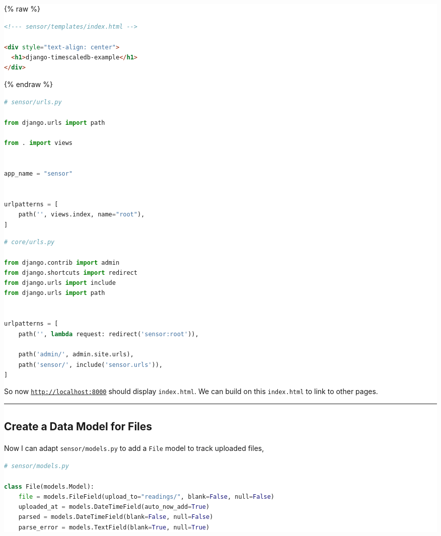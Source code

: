 {% raw %}
```html
<!--- sensor/templates/index.html -->

<div style="text-align: center">
  <h1>django-timescaledb-example</h1>
</div>
```
{% endraw %}

```python
# sensor/urls.py

from django.urls import path

from . import views


app_name = "sensor"


urlpatterns = [
    path('', views.index, name="root"),
]
```

```python
# core/urls.py

from django.contrib import admin
from django.shortcuts import redirect
from django.urls import include
from django.urls import path


urlpatterns = [
    path('', lambda request: redirect('sensor:root')),

    path('admin/', admin.site.urls),
    path('sensor/', include('sensor.urls')),
]
```

So now [`http://localhost:8000`](http://localhost:8000) should display `index.html`.  We can build on this `index.html` to link to other pages.


---


## Create a Data Model for Files

Now I can adapt `sensor/models.py` to add a `File` model to track uploaded files,

```python
# sensor/models.py

class File(models.Model):
    file = models.FileField(upload_to="readings/", blank=False, null=False)
    uploaded_at = models.DateTimeField(auto_now_add=True)
    parsed = models.DateTimeField(blank=False, null=False)
    parse_error = models.TextField(blank=True, null=True)
```
